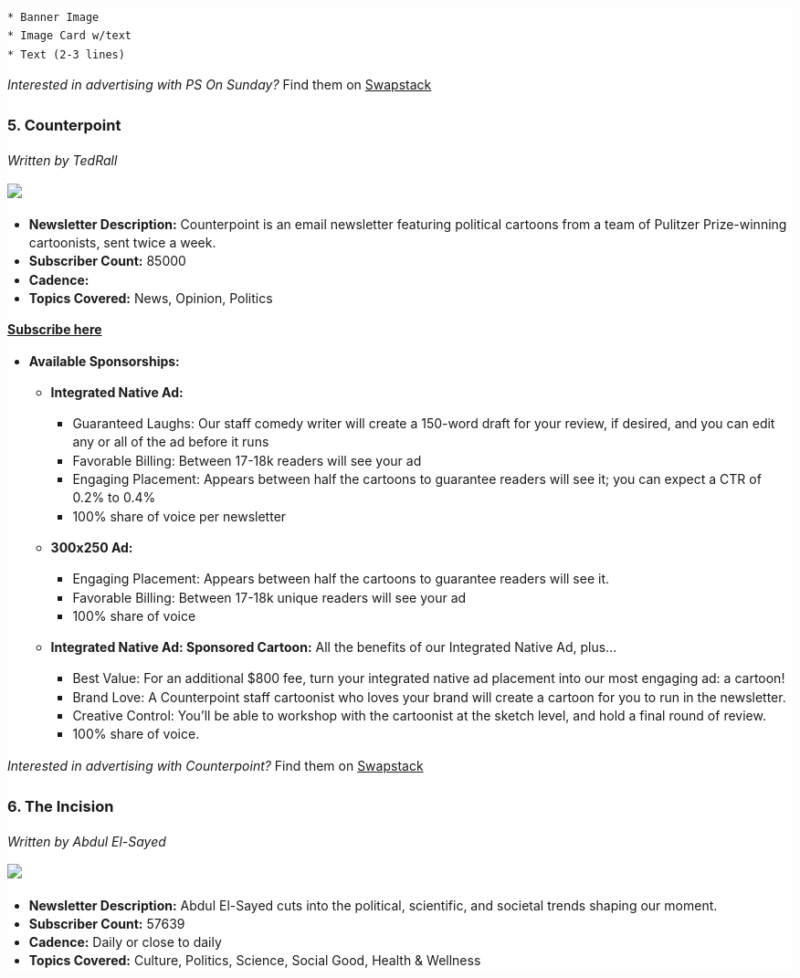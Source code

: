     * Banner Image
    * Image Card w/text
    * Text (2-3 lines)

*Interested in advertising with PS On Sunday?* Find them on [Swapstack](https://www.swapstack.co/)

### 5. **Counterpoint**

*Written by TedRall*

![](https://i.ibb.co/C23QyBR/cplogo2000x400.png)

* **Newsletter Description:** Counterpoint is an email newsletter featuring political cartoons from a team of Pulitzer Prize-winning cartoonists, sent twice a week.
* **Subscriber Count:** 85000
* **Cadence:**
* **Topics Covered:** News, Opinion, Politics

**[Subscribe here](https://counterpoint.substack.com/)**

* **Available Sponsorships:**

  * **Integrated Native Ad:**

    * Guaranteed Laughs: Our staff comedy writer will create a 150-word draft for your review, if desired, and you can edit any or all of the ad before it runs
    * Favorable Billing: Between 17-18k readers will see your ad
    * Engaging Placement: Appears between half the cartoons to guarantee readers will see it; you can expect a CTR of 0.2% to 0.4%
    * 100% share of voice per newsletter
  * **300x250 Ad:**

    * Engaging Placement: Appears between half the cartoons to guarantee readers will see it.
    * Favorable Billing: Between 17-18k unique readers will see your ad
    * 100% share of voice
  * **Integrated Native Ad: Sponsored Cartoon:** All the benefits of our Integrated Native Ad, plus...

    * Best Value: For an additional $800 fee, turn your integrated native ad placement into our most engaging ad: a cartoon!
    * Brand Love: A Counterpoint staff cartoonist who loves your brand will create a cartoon for you to run in the newsletter.
    * Creative Control: You’ll be able to workshop with the cartoonist at the sketch level, and hold a final round of review.
    * 100% share of voice.

*Interested in advertising with Counterpoint?* Find them on [Swapstack](https://www.swapstack.co/)

### 6. **The Incision**

*Written by Abdul El-Sayed*

![](https://i.ibb.co/84J4PB1/https-s3-amazonaws-com-appforest-uf-f1646968941389x647374498946622300-9-BF584-C8-BBC5-4827-882-F-CB5.jpg)

* **Newsletter Description:** Abdul El-Sayed cuts into the political, scientific, and societal trends shaping our moment.
* **Subscriber Count:** 57639
* **Cadence:** Daily or close to daily
* **Topics Covered:** Culture, Politics, Science, Social Good, Health & Wellness
